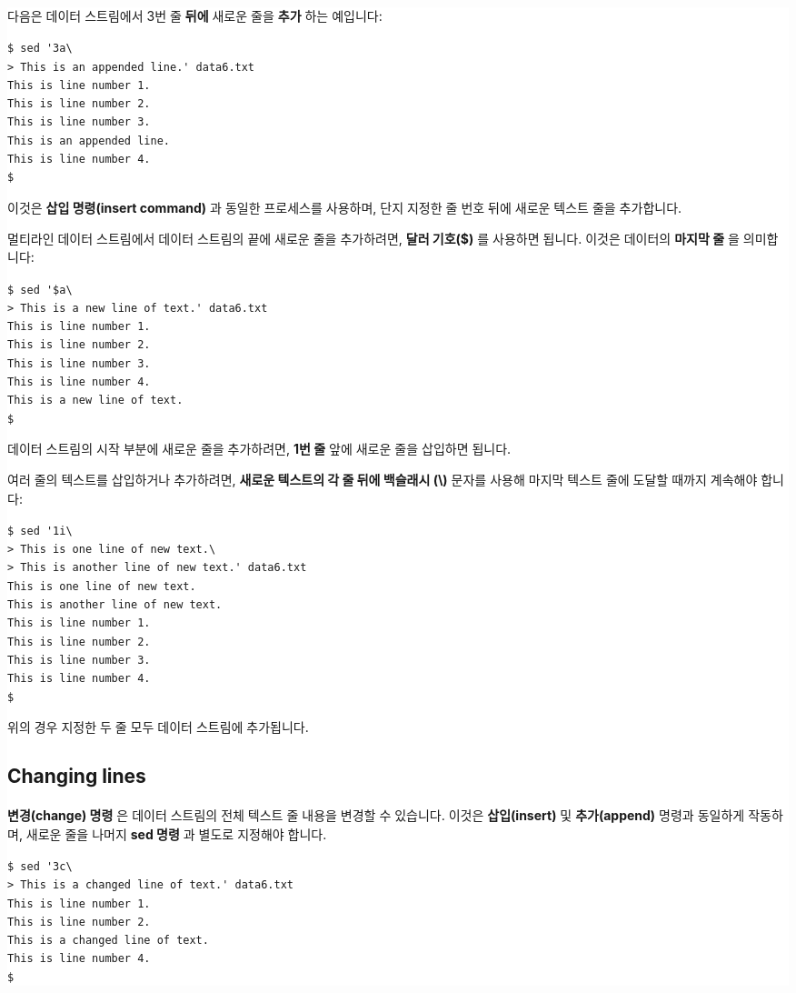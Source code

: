 다음은 데이터 스트림에서 3번 줄 **뒤에** 새로운 줄을 **추가** 하는 예입니다:

```
$ sed '3a\
> This is an appended line.' data6.txt
This is line number 1.
This is line number 2.
This is line number 3.
This is an appended line.
This is line number 4.
$
```

이것은 **삽입 명령(insert command)** 과 동일한 프로세스를 사용하며, 단지 지정한 줄 번호 뒤에 새로운 텍스트 줄을 추가합니다. 

멀티라인 데이터 스트림에서 데이터 스트림의 끝에 새로운 줄을 추가하려면, **달러 기호($)** 를 사용하면 됩니다. 이것은 데이터의 **마지막 줄** 을 의미합니다:

```
$ sed '$a\
> This is a new line of text.' data6.txt
This is line number 1.
This is line number 2.
This is line number 3.
This is line number 4.
This is a new line of text.
$
```

데이터 스트림의 시작 부분에 새로운 줄을 추가하려면, **1번 줄** 앞에 새로운 줄을 삽입하면 됩니다.

여러 줄의 텍스트를 삽입하거나 추가하려면, **새로운 텍스트의 각 줄 뒤에 백슬래시 (\\)** 문자를 사용해 마지막 텍스트 줄에 도달할 때까지 계속해야 합니다:

```
$ sed '1i\
> This is one line of new text.\
> This is another line of new text.' data6.txt
This is one line of new text.
This is another line of new text.
This is line number 1.
This is line number 2.
This is line number 3.
This is line number 4.
$
```

위의 경우 지정한 두 줄 모두 데이터 스트림에 추가됩니다.



## Changing lines
**변경(change) 명령** 은 데이터 스트림의 전체 텍스트 줄 내용을 변경할 수 있습니다. 이것은 **삽입(insert)** 및 **추가(append)** 명령과 동일하게 작동하며, 새로운 줄을 나머지 **sed 명령** 과 별도로 지정해야 합니다.

```
$ sed '3c\
> This is a changed line of text.' data6.txt
This is line number 1.
This is line number 2.
This is a changed line of text.
This is line number 4.
$
```
